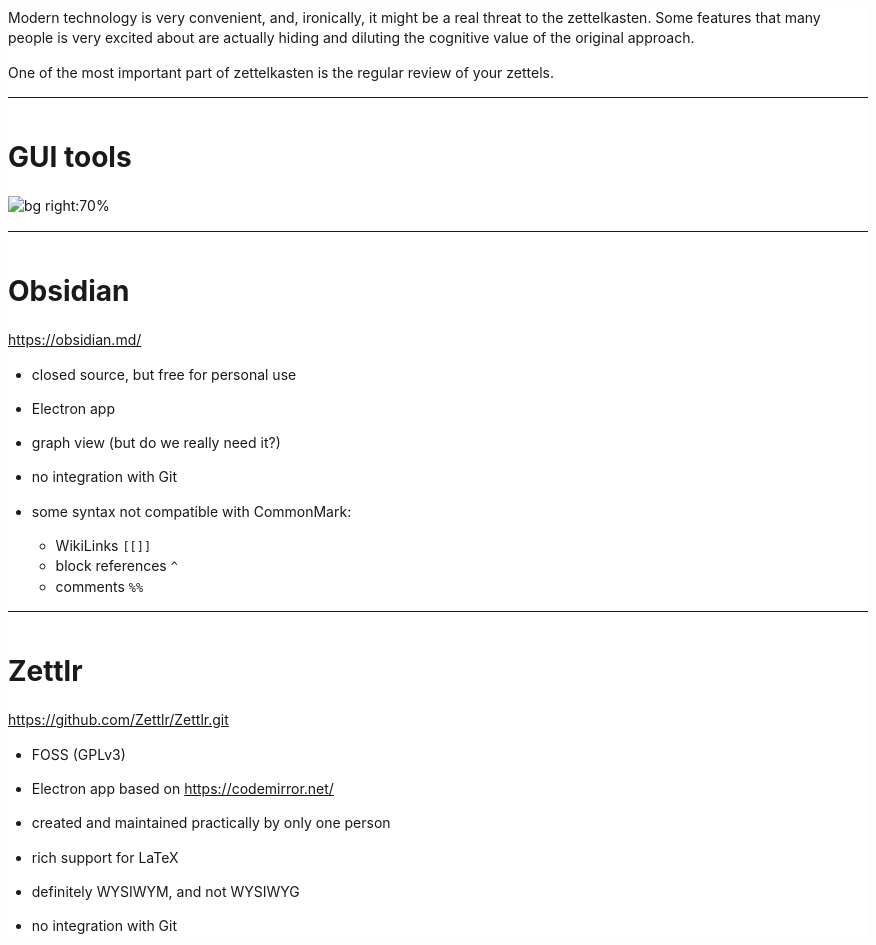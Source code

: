 Modern technology is very convenient, and, ironically, it might be a
real threat to the zettelkasten. Some features that many people is very
excited about are actually hiding and diluting the cognitive value of
the original approach.

One of the most important part of zettelkasten is the regular review of
your zettels.

---

# GUI tools

![bg right:70%](
https://user-images.githubusercontent.com/49607727/162589145-14172f5d-b216-4920-a573-b39f1487a702.png
)

---

# Obsidian

<https://obsidian.md/>

* closed source, but free for personal use

* Electron app

* graph view (but do we really need it?)

* no integration with Git

* some syntax not compatible with CommonMark:

  * WikiLinks `[[]]`
  * block references `^`
  * comments `%%`

---

# Zettlr

<https://github.com/Zettlr/Zettlr.git>

* FOSS (GPLv3)

* Electron app based on <https://codemirror.net/>

* created and maintained practically by only one person

* rich support for LaTeX

* definitely WYSIWYM, and not WYSIWYG

* no integration with Git
